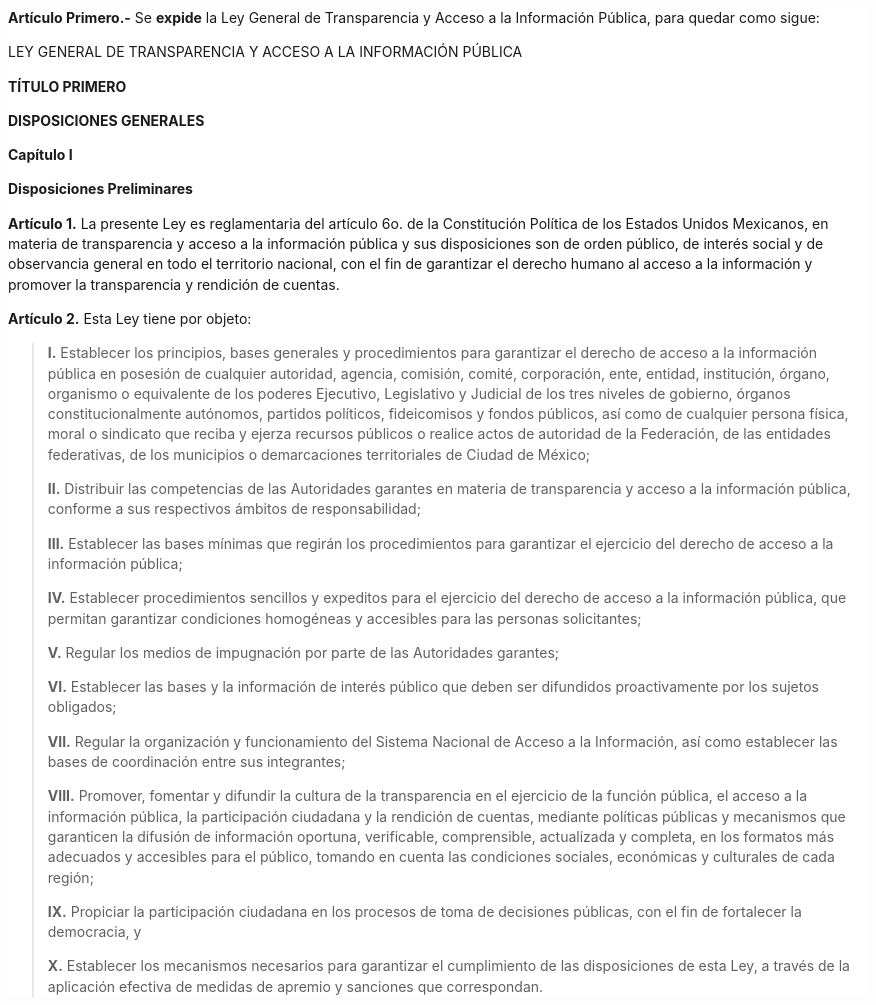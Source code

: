 **Artículo Primero.-** Se **expide** la Ley General de Transparencia y Acceso a la Información Pública, para quedar como sigue:

LEY GENERAL DE TRANSPARENCIA Y ACCESO A LA INFORMACIÓN PÚBLICA

**TÍTULO PRIMERO**

**DISPOSICIONES GENERALES**

**Capítulo I**

**Disposiciones Preliminares**

**Artículo 1.** La presente Ley es reglamentaria del artículo 6o. de la Constitución Política de los Estados Unidos Mexicanos, en materia de transparencia y acceso a la información pública y sus disposiciones son de orden público, de interés social y de observancia general en todo el territorio nacional, con el fin de garantizar el derecho humano al acceso a la información y promover la transparencia y rendición de cuentas.

**Artículo 2.** Esta Ley tiene por objeto:

> **I.** Establecer los principios, bases generales y procedimientos para garantizar el derecho de acceso a la información pública en posesión de cualquier autoridad, agencia, comisión, comité, corporación, ente, entidad, institución, órgano, organismo o equivalente de los poderes Ejecutivo, Legislativo y Judicial de los tres niveles de gobierno, órganos constitucionalmente autónomos, partidos políticos, fideicomisos y fondos públicos, así como de cualquier persona física, moral o sindicato que reciba y ejerza recursos públicos o realice actos de autoridad de la Federación, de las entidades federativas, de los municipios o demarcaciones territoriales de Ciudad de México;
>
> **II.** Distribuir las competencias de las Autoridades garantes en materia de transparencia y acceso a la información pública, conforme a sus respectivos ámbitos de responsabilidad;
>
> **III.** Establecer las bases mínimas que regirán los procedimientos para garantizar el ejercicio del derecho de acceso a la información pública;
>
> **IV.** Establecer procedimientos sencillos y expeditos para el ejercicio del derecho de acceso a la información pública, que permitan garantizar condiciones homogéneas y accesibles para las personas solicitantes;
>
> **V.** Regular los medios de impugnación por parte de las Autoridades garantes;
>
> **VI.** Establecer las bases y la información de interés público que deben ser difundidos proactivamente por los sujetos obligados;
>
> **VII.** Regular la organización y funcionamiento del Sistema Nacional de Acceso a la Información, así como establecer las bases de coordinación entre sus integrantes;
>
> **VIII.** Promover, fomentar y difundir la cultura de la transparencia en el ejercicio de la función pública, el acceso a la información pública, la participación ciudadana y la rendición de cuentas, mediante políticas públicas y mecanismos que garanticen la difusión de información oportuna, verificable, comprensible, actualizada y completa, en los formatos más adecuados y accesibles para el público, tomando en cuenta las condiciones sociales, económicas y culturales de cada región;
>
> **IX.** Propiciar la participación ciudadana en los procesos de toma de decisiones públicas, con el fin de fortalecer la democracia, y
>
> **X.** Establecer los mecanismos necesarios para garantizar el cumplimiento de las disposiciones de esta Ley, a través de la aplicación efectiva de medidas de apremio y sanciones que correspondan.
